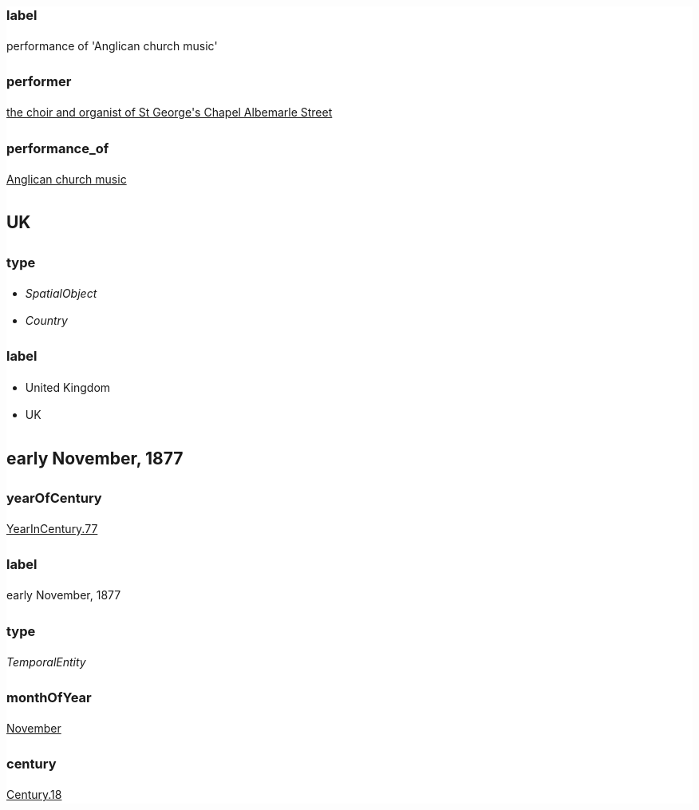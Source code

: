 ### label


performance of 'Anglican church music'

### performer


[the choir and organist of St George's Chapel Albemarle Street](#the-choir-and-organist-of-St-George's-Chapel-Albemarle-Street)

### performance_of


[Anglican church music](#Anglican-church-music)

## UK

### type

 - *SpatialObject*

 - *Country*

### label

 - United Kingdom

 - UK

## early November, 1877

### yearOfCentury


[YearInCentury.77](#YearInCentury.77)

### label


early November, 1877

### type


*TemporalEntity*

### monthOfYear


[November](#November)

### century


[Century.18](#Century.18)

